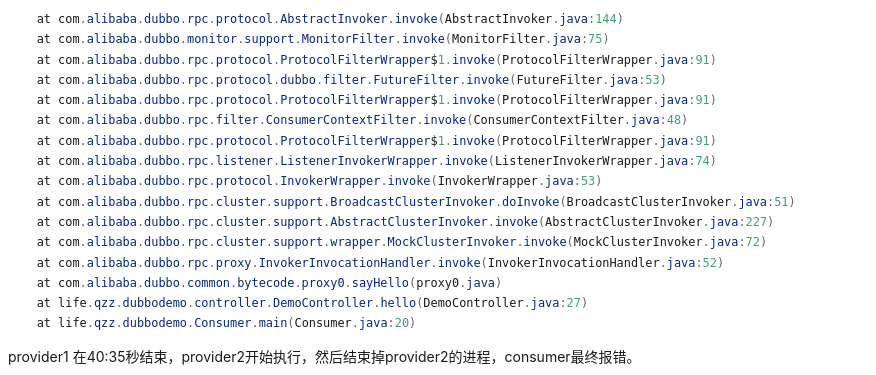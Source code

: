 ```java
	at com.alibaba.dubbo.rpc.protocol.AbstractInvoker.invoke(AbstractInvoker.java:144)
	at com.alibaba.dubbo.monitor.support.MonitorFilter.invoke(MonitorFilter.java:75)
	at com.alibaba.dubbo.rpc.protocol.ProtocolFilterWrapper$1.invoke(ProtocolFilterWrapper.java:91)
	at com.alibaba.dubbo.rpc.protocol.dubbo.filter.FutureFilter.invoke(FutureFilter.java:53)
	at com.alibaba.dubbo.rpc.protocol.ProtocolFilterWrapper$1.invoke(ProtocolFilterWrapper.java:91)
	at com.alibaba.dubbo.rpc.filter.ConsumerContextFilter.invoke(ConsumerContextFilter.java:48)
	at com.alibaba.dubbo.rpc.protocol.ProtocolFilterWrapper$1.invoke(ProtocolFilterWrapper.java:91)
	at com.alibaba.dubbo.rpc.listener.ListenerInvokerWrapper.invoke(ListenerInvokerWrapper.java:74)
	at com.alibaba.dubbo.rpc.protocol.InvokerWrapper.invoke(InvokerWrapper.java:53)
	at com.alibaba.dubbo.rpc.cluster.support.BroadcastClusterInvoker.doInvoke(BroadcastClusterInvoker.java:51)
	at com.alibaba.dubbo.rpc.cluster.support.AbstractClusterInvoker.invoke(AbstractClusterInvoker.java:227)
	at com.alibaba.dubbo.rpc.cluster.support.wrapper.MockClusterInvoker.invoke(MockClusterInvoker.java:72)
	at com.alibaba.dubbo.rpc.proxy.InvokerInvocationHandler.invoke(InvokerInvocationHandler.java:52)
	at com.alibaba.dubbo.common.bytecode.proxy0.sayHello(proxy0.java)
	at life.qzz.dubbodemo.controller.DemoController.hello(DemoController.java:27)
	at life.qzz.dubbodemo.Consumer.main(Consumer.java:20)
```
provider1 在40:35秒结束，provider2开始执行，然后结束掉provider2的进程，consumer最终报错。
